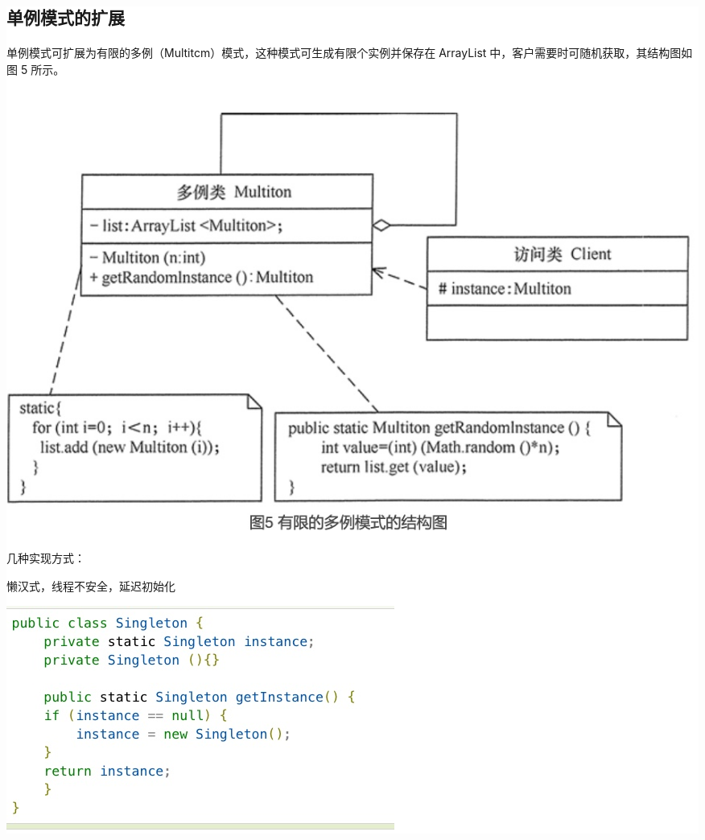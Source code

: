 单例模式的扩展
-------

单例模式可扩展为有限的多例（Multitcm）模式，这种模式可生成有限个实例并保存在 ArrayList 中，客户需要时可随机获取，其结构图如图 5 所示。

![](resources/7CDA8FE400B1EEE2BFA626C2DDC42746.jpg)



几种实现方式：

懒汉式，线程不安全，延迟初始化

![](resources/D43276D44BE5B3F2ADA5CCE5CF36BA59.jpg)
